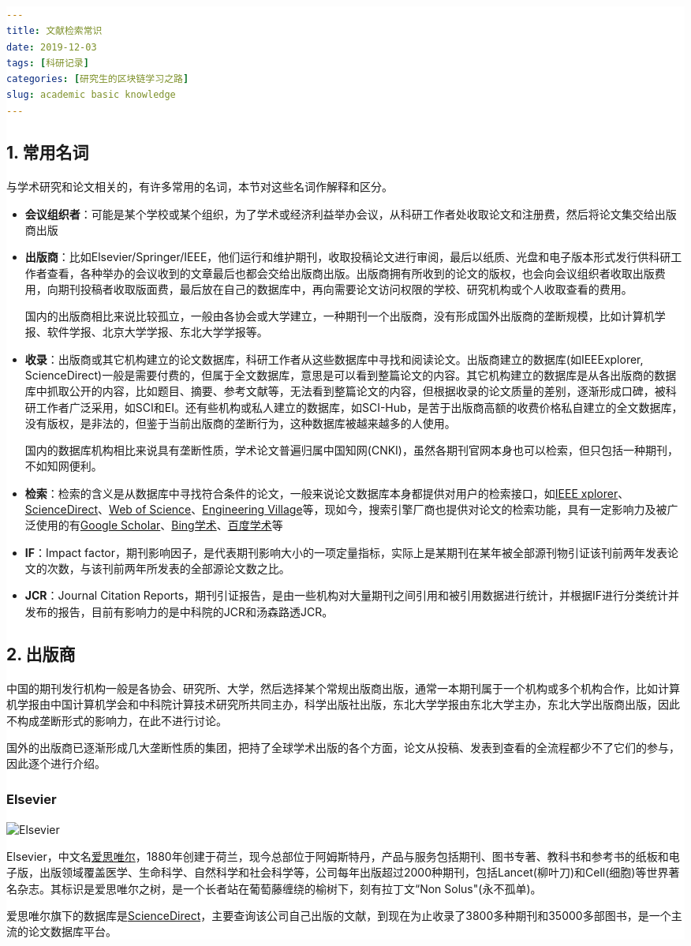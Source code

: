 ```yaml
---
title: 文献检索常识
date: 2019-12-03
tags: [科研记录]
categories: [研究生的区块链学习之路]
slug: academic basic knowledge
---
```


## 1. 常用名词

与学术研究和论文相关的，有许多常用的名词，本节对这些名词作解释和区分。

- **会议组织者**：可能是某个学校或某个组织，为了学术或经济利益举办会议，从科研工作者处收取论文和注册费，然后将论文集交给出版商出版

- **出版商**：比如Elsevier/Springer/IEEE，他们运行和维护期刊，收取投稿论文进行审阅，最后以纸质、光盘和电子版本形式发行供科研工作者查看，各种举办的会议收到的文章最后也都会交给出版商出版。出版商拥有所收到的论文的版权，也会向会议组织者收取出版费用，向期刊投稿者收取版面费，最后放在自己的数据库中，再向需要论文访问权限的学校、研究机构或个人收取查看的费用。

    国内的出版商相比来说比较孤立，一般由各协会或大学建立，一种期刊一个出版商，没有形成国外出版商的垄断规模，比如计算机学报、软件学报、北京大学学报、东北大学学报等。

- **收录**：出版商或其它机构建立的论文数据库，科研工作者从这些数据库中寻找和阅读论文。出版商建立的数据库(如IEEExplorer, ScienceDirect)一般是需要付费的，但属于全文数据库，意思是可以看到整篇论文的内容。其它机构建立的数据库是从各出版商的数据库中抓取公开的内容，比如题目、摘要、参考文献等，无法看到整篇论文的内容，但根据收录的论文质量的差别，逐渐形成口碑，被科研工作者广泛采用，如SCI和EI。还有些机构或私人建立的数据库，如SCI-Hub，是苦于出版商高额的收费价格私自建立的全文数据库，没有版权，是非法的，但鉴于当前出版商的垄断行为，这种数据库被越来越多的人使用。

    国内的数据库机构相比来说具有垄断性质，学术论文普遍归属中国知网(CNKI)，虽然各期刊官网本身也可以检索，但只包括一种期刊，不如知网便利。

- **检索**：检索的含义是从数据库中寻找符合条件的论文，一般来说论文数据库本身都提供对用户的检索接口，如[IEEE xplorer](https://ieeexplore.ieee.org/Xplore/home.jsp)、[ScienceDirect](https://www.sciencedirect.com/)、[Web of Science](http://apps.webofknowledge.com/WOS_GeneralSearch_input.do?product=WOS&search_mode=GeneralSearch&SID=6CIWceJqI9n1qQa94CZ&preferencesSaved=)、[Engineering Village](https://www.engineeringvillage.com/search/quick.url?usageZone=evlogo&usageOrigin=header)等，现如今，搜索引擎厂商也提供对论文的检索功能，具有一定影响力及被广泛使用的有[Google Scholar](https://scholar.google.com/)、[Bing学术](https://cn.bing.com/academic?mkt=zh-CN)、[百度学术](http://xueshu.baidu.com/)等

- **IF**：Impact factor，期刊影响因子，是代表期刊影响大小的一项定量指标，实际上是某期刊在某年被全部源刊物引证该刊前两年发表论文的次数，与该刊前两年所发表的全部源论文数之比。

-  **JCR**：Journal Citation Reports，期刊引证报告，是由一些机构对大量期刊之间引用和被引用数据进行统计，并根据IF进行分类统计并发布的报告，目前有影响力的是中科院的JCR和汤森路透JCR。

## 2. 出版商

中国的期刊发行机构一般是各协会、研究所、大学，然后选择某个常规出版商出版，通常一本期刊属于一个机构或多个机构合作，比如计算机学报由中国计算机学会和中科院计算技术研究所共同主办，科学出版社出版，东北大学学报由东北大学主办，东北大学出版商出版，因此不构成垄断形式的影响力，在此不进行讨论。

国外的出版商已逐渐形成几大垄断性质的集团，把持了全球学术出版的各个方面，论文从投稿、发表到查看的全流程都少不了它们的参与，因此逐个进行介绍。

### Elsevier

![Elsevier](https://www.elsevier.com/__data/assets/image/0004/688981/Non-Solus-now.jpg)

Elsevier，中文名[爱思唯尔](https://www.elsevier.com/zh-cn)，1880年创建于荷兰，现今总部位于阿姆斯特丹，产品与服务包括期刊、图书专著、教科书和参考书的纸板和电子版，出版领域覆盖医学、生命科学、自然科学和社会科学等，公司每年出版超过2000种期刊，包括Lancet(柳叶刀)和Cell(细胞)等世界著名杂志。其标识是爱思唯尔之树，是一个长者站在葡萄藤缠绕的榆树下，刻有拉丁文“Non Solus"(永不孤单)。

爱思唯尔旗下的数据库是[ScienceDirect](https://www.sciencedirect.com/)，主要查询该公司自己出版的文献，到现在为止收录了3800多种期刊和35000多部图书，是一个主流的论文数据库平台。
